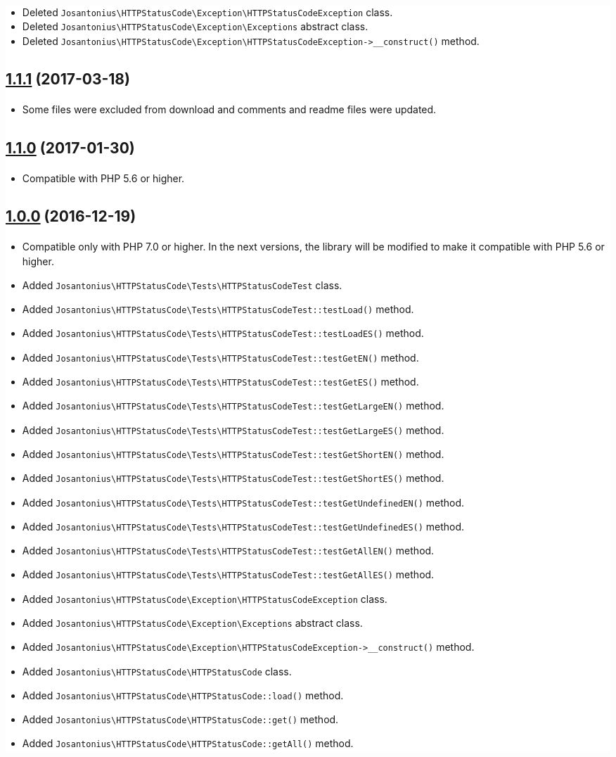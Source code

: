 * Deleted `Josantonius\HTTPStatusCode\Exception\HTTPStatusCodeException` class.
* Deleted `Josantonius\HTTPStatusCode\Exception\Exceptions` abstract class.
* Deleted `Josantonius\HTTPStatusCode\Exception\HTTPStatusCodeException->__construct()` method.

## [1.1.1](https://github.com/josantonius/php-http-status-code/releases/tag/1.1.1) (2017-03-18)

* Some files were excluded from download and comments and readme files were updated.

## [1.1.0](https://github.com/josantonius/php-http-status-code/releases/tag/1.1.0) (2017-01-30)

* Compatible with PHP 5.6 or higher.

## [1.0.0](https://github.com/josantonius/php-http-status-code/releases/tag/1.0.0) (2016-12-19)

* Compatible only with PHP 7.0 or higher. In the next versions, the library will be modified to make it compatible with PHP 5.6 or higher.

* Added `Josantonius\HTTPStatusCode\Tests\HTTPStatusCodeTest` class.
* Added `Josantonius\HTTPStatusCode\Tests\HTTPStatusCodeTest::testLoad()` method.
* Added `Josantonius\HTTPStatusCode\Tests\HTTPStatusCodeTest::testLoadES()` method.
* Added `Josantonius\HTTPStatusCode\Tests\HTTPStatusCodeTest::testGetEN()` method.
* Added `Josantonius\HTTPStatusCode\Tests\HTTPStatusCodeTest::testGetES()` method.
* Added `Josantonius\HTTPStatusCode\Tests\HTTPStatusCodeTest::testGetLargeEN()` method.
* Added `Josantonius\HTTPStatusCode\Tests\HTTPStatusCodeTest::testGetLargeES()` method.
* Added `Josantonius\HTTPStatusCode\Tests\HTTPStatusCodeTest::testGetShortEN()` method.
* Added `Josantonius\HTTPStatusCode\Tests\HTTPStatusCodeTest::testGetShortES()` method.
* Added `Josantonius\HTTPStatusCode\Tests\HTTPStatusCodeTest::testGetUndefinedEN()` method.
* Added `Josantonius\HTTPStatusCode\Tests\HTTPStatusCodeTest::testGetUndefinedES()` method.
* Added `Josantonius\HTTPStatusCode\Tests\HTTPStatusCodeTest::testGetAllEN()` method.
* Added `Josantonius\HTTPStatusCode\Tests\HTTPStatusCodeTest::testGetAllES()` method.
* Added `Josantonius\HTTPStatusCode\Exception\HTTPStatusCodeException` class.
* Added `Josantonius\HTTPStatusCode\Exception\Exceptions` abstract class.
* Added `Josantonius\HTTPStatusCode\Exception\HTTPStatusCodeException->__construct()` method.
* Added `Josantonius\HTTPStatusCode\HTTPStatusCode` class.
* Added `Josantonius\HTTPStatusCode\HTTPStatusCode::load()` method.
* Added `Josantonius\HTTPStatusCode\HTTPStatusCode::get()` method.
* Added `Josantonius\HTTPStatusCode\HTTPStatusCode::getAll()` method.
